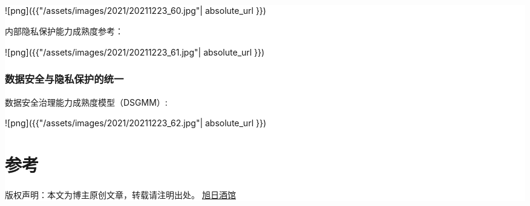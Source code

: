 ![png]({{"/assets/images/2021/20211223_60.jpg"| absolute_url }})

内部隐私保护能力成熟度参考：

![png]({{"/assets/images/2021/20211223_61.jpg"| absolute_url }})

### 数据安全与隐私保护的统一

数据安全治理能力成熟度模型（DSGMM）:

![png]({{"/assets/images/2021/20211223_62.jpg"| absolute_url }})

参考
============

版权声明：本文为博主原创文章，转载请注明出处。 [旭日酒馆](https://xueyp.github.io/)
